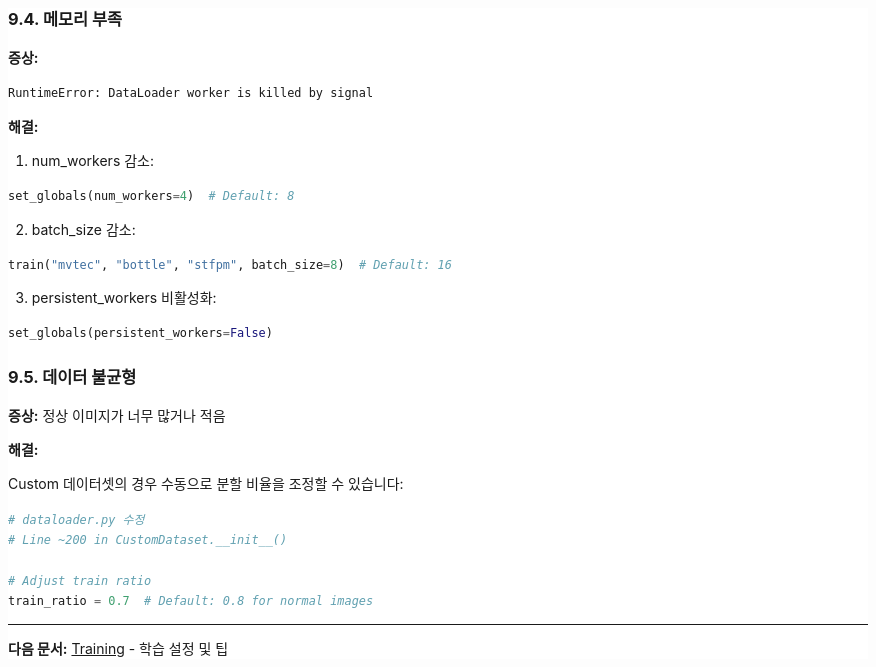### 9.4. 메모리 부족

**증상:**
```
RuntimeError: DataLoader worker is killed by signal
```

**해결:**

1. num_workers 감소:
```python
set_globals(num_workers=4)  # Default: 8
```

2. batch_size 감소:
```python
train("mvtec", "bottle", "stfpm", batch_size=8)  # Default: 16
```

3. persistent_workers 비활성화:
```python
set_globals(persistent_workers=False)
```

### 9.5. 데이터 불균형

**증상:** 정상 이미지가 너무 많거나 적음

**해결:**

Custom 데이터셋의 경우 수동으로 분할 비율을 조정할 수 있습니다:

```python
# dataloader.py 수정
# Line ~200 in CustomDataset.__init__()

# Adjust train ratio
train_ratio = 0.7  # Default: 0.8 for normal images
```

---

**다음 문서:** [Training](05-training.md) - 학습 설정 및 팁